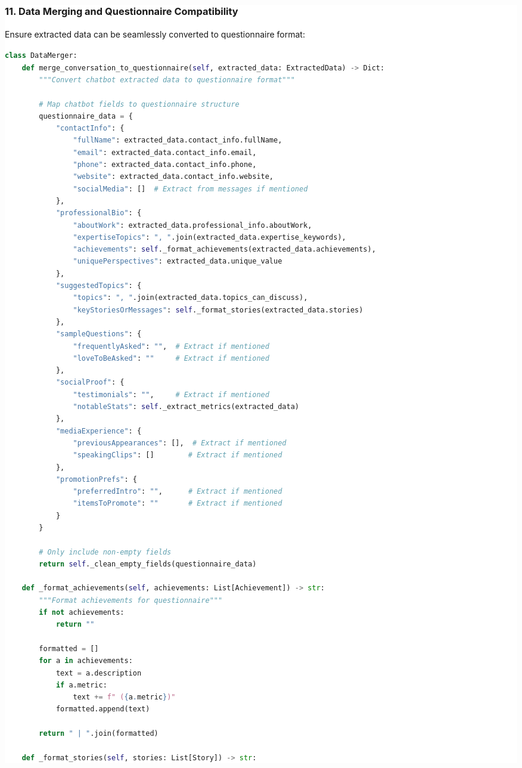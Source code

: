 ### 11. **Data Merging and Questionnaire Compatibility**

Ensure extracted data can be seamlessly converted to questionnaire format:

```python
class DataMerger:
    def merge_conversation_to_questionnaire(self, extracted_data: ExtractedData) -> Dict:
        """Convert chatbot extracted data to questionnaire format"""
        
        # Map chatbot fields to questionnaire structure
        questionnaire_data = {
            "contactInfo": {
                "fullName": extracted_data.contact_info.fullName,
                "email": extracted_data.contact_info.email,
                "phone": extracted_data.contact_info.phone,
                "website": extracted_data.contact_info.website,
                "socialMedia": []  # Extract from messages if mentioned
            },
            "professionalBio": {
                "aboutWork": extracted_data.professional_info.aboutWork,
                "expertiseTopics": ", ".join(extracted_data.expertise_keywords),
                "achievements": self._format_achievements(extracted_data.achievements),
                "uniquePerspectives": extracted_data.unique_value
            },
            "suggestedTopics": {
                "topics": ", ".join(extracted_data.topics_can_discuss),
                "keyStoriesOrMessages": self._format_stories(extracted_data.stories)
            },
            "sampleQuestions": {
                "frequentlyAsked": "",  # Extract if mentioned
                "loveToBeAsked": ""     # Extract if mentioned
            },
            "socialProof": {
                "testimonials": "",     # Extract if mentioned
                "notableStats": self._extract_metrics(extracted_data)
            },
            "mediaExperience": {
                "previousAppearances": [],  # Extract if mentioned
                "speakingClips": []        # Extract if mentioned
            },
            "promotionPrefs": {
                "preferredIntro": "",      # Extract if mentioned
                "itemsToPromote": ""       # Extract if mentioned
            }
        }
        
        # Only include non-empty fields
        return self._clean_empty_fields(questionnaire_data)
    
    def _format_achievements(self, achievements: List[Achievement]) -> str:
        """Format achievements for questionnaire"""
        if not achievements:
            return ""
        
        formatted = []
        for a in achievements:
            text = a.description
            if a.metric:
                text += f" ({a.metric})"
            formatted.append(text)
        
        return " | ".join(formatted)
    
    def _format_stories(self, stories: List[Story]) -> str:
```